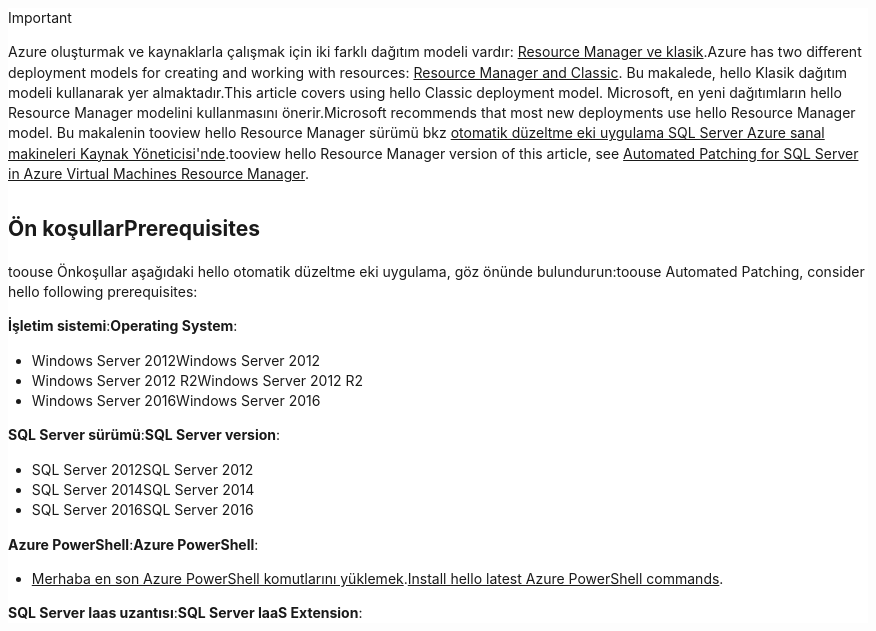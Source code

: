 > [!IMPORTANT] 
> <span data-ttu-id="66171-110">Azure oluşturmak ve kaynaklarla çalışmak için iki farklı dağıtım modeli vardır: [Resource Manager ve klasik](../../../azure-resource-manager/resource-manager-deployment-model.md).</span><span class="sxs-lookup"><span data-stu-id="66171-110">Azure has two different deployment models for creating and working with resources: [Resource Manager and Classic](../../../azure-resource-manager/resource-manager-deployment-model.md).</span></span> <span data-ttu-id="66171-111">Bu makalede, hello Klasik dağıtım modeli kullanarak yer almaktadır.</span><span class="sxs-lookup"><span data-stu-id="66171-111">This article covers using hello Classic deployment model.</span></span> <span data-ttu-id="66171-112">Microsoft, en yeni dağıtımların hello Resource Manager modelini kullanmasını önerir.</span><span class="sxs-lookup"><span data-stu-id="66171-112">Microsoft recommends that most new deployments use hello Resource Manager model.</span></span> <span data-ttu-id="66171-113">Bu makalenin tooview hello Resource Manager sürümü bkz [otomatik düzeltme eki uygulama SQL Server Azure sanal makineleri Kaynak Yöneticisi'nde](../sql/virtual-machines-windows-sql-automated-patching.md).</span><span class="sxs-lookup"><span data-stu-id="66171-113">tooview hello Resource Manager version of this article, see [Automated Patching for SQL Server in Azure Virtual Machines Resource Manager](../sql/virtual-machines-windows-sql-automated-patching.md).</span></span>

## <a name="prerequisites"></a><span data-ttu-id="66171-114">Ön koşullar</span><span class="sxs-lookup"><span data-stu-id="66171-114">Prerequisites</span></span>
<span data-ttu-id="66171-115">toouse Önkoşullar aşağıdaki hello otomatik düzeltme eki uygulama, göz önünde bulundurun:</span><span class="sxs-lookup"><span data-stu-id="66171-115">toouse Automated Patching, consider hello following prerequisites:</span></span>

<span data-ttu-id="66171-116">**İşletim sistemi**:</span><span class="sxs-lookup"><span data-stu-id="66171-116">**Operating System**:</span></span>

* <span data-ttu-id="66171-117">Windows Server 2012</span><span class="sxs-lookup"><span data-stu-id="66171-117">Windows Server 2012</span></span>
* <span data-ttu-id="66171-118">Windows Server 2012 R2</span><span class="sxs-lookup"><span data-stu-id="66171-118">Windows Server 2012 R2</span></span>
* <span data-ttu-id="66171-119">Windows Server 2016</span><span class="sxs-lookup"><span data-stu-id="66171-119">Windows Server 2016</span></span>

<span data-ttu-id="66171-120">**SQL Server sürümü**:</span><span class="sxs-lookup"><span data-stu-id="66171-120">**SQL Server version**:</span></span>

* <span data-ttu-id="66171-121">SQL Server 2012</span><span class="sxs-lookup"><span data-stu-id="66171-121">SQL Server 2012</span></span>
* <span data-ttu-id="66171-122">SQL Server 2014</span><span class="sxs-lookup"><span data-stu-id="66171-122">SQL Server 2014</span></span>
* <span data-ttu-id="66171-123">SQL Server 2016</span><span class="sxs-lookup"><span data-stu-id="66171-123">SQL Server 2016</span></span>

<span data-ttu-id="66171-124">**Azure PowerShell**:</span><span class="sxs-lookup"><span data-stu-id="66171-124">**Azure PowerShell**:</span></span>

* <span data-ttu-id="66171-125">[Merhaba en son Azure PowerShell komutlarını yüklemek](/powershell/azure/overview).</span><span class="sxs-lookup"><span data-stu-id="66171-125">[Install hello latest Azure PowerShell commands](/powershell/azure/overview).</span></span>

<span data-ttu-id="66171-126">**SQL Server Iaas uzantısı**:</span><span class="sxs-lookup"><span data-stu-id="66171-126">**SQL Server IaaS Extension**:</span></span>

